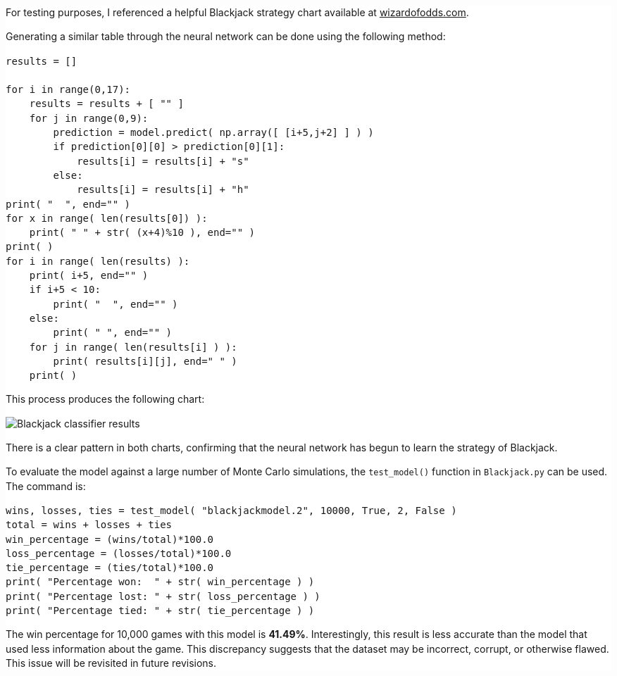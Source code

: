 For testing purposes, I referenced a helpful Blackjack strategy chart available at [wizardofodds.com](https://wizardofodds.com/games/blackjack/strategy/calculator/).


Generating a similar table through the neural network can be done using the following method:

<pre>
results = []

for i in range(0,17):
	results = results + [ "" ]
	for j in range(0,9):
		prediction = model.predict( np.array([ [i+5,j+2] ] ) )
		if prediction[0][0] > prediction[0][1]:
			results[i] = results[i] + "s"
		else:
			results[i] = results[i] + "h"
print( "  ", end="" )
for x in range( len(results[0]) ):
	print( " " + str( (x+4)%10 ), end="" )
print( )
for i in range( len(results) ):
	print( i+5, end="" )
	if i+5 < 10:
		print( "  ", end="" )
	else:
		print( " ", end="" )
	for j in range( len(results[i] ) ):
		print( results[i][j], end=" " )
	print( )
</pre>

This process produces the following chart:

![Blackjack classifier results](https://raw.githubusercontent.com/justinbodnar/artificial-intelligence-in-card-games/master/docs/blackjack_odds_mine.png)

There is a clear pattern in both charts, confirming that the neural network has begun to learn the strategy of Blackjack.

To evaluate the model against a large number of Monte Carlo simulations, the `test_model()` function in `Blackjack.py` can be used. The command is:


<pre>
wins, losses, ties = test_model( "blackjackmodel.2", 10000, True, 2, False )
total = wins + losses + ties
win_percentage = (wins/total)*100.0
loss_percentage = (losses/total)*100.0
tie_percentage = (ties/total)*100.0
print( "Percentage won:  " + str( win_percentage ) )
print( "Percentage lost: " + str( loss_percentage ) )
print( "Percentage tied: " + str( tie_percentage ) )
</pre>

The win percentage for 10,000 games with this model is **41.49%**. Interestingly, this result is less accurate than the model that used less information about the game. This discrepancy suggests that the dataset may be incorrect, corrupt, or otherwise flawed. This issue will be revisited in future revisions.
